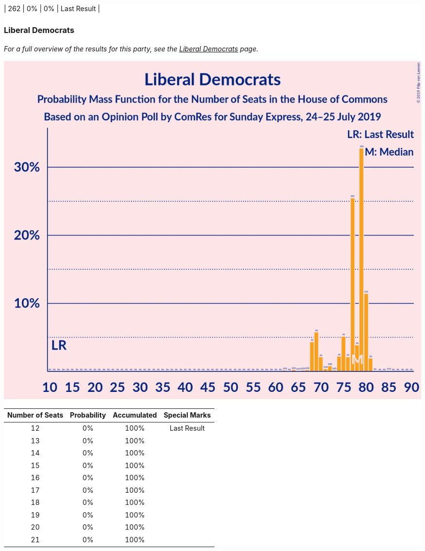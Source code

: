 | 262 | 0% | 0% | Last Result |

### Liberal Democrats

*For a full overview of the results for this party, see the [Liberal Democrats](party-liberaldemocrats.html) page.*

![Graph with seats probability mass function not yet produced](2019-07-25-ComRes-seats-pmf-liberaldemocrats.png "Seats Probability Mass Function")

| Number of Seats | Probability | Accumulated | Special Marks |
|:---------------:|:-----------:|:-----------:|:-------------:|
| 12 | 0% | 100% | Last Result |
| 13 | 0% | 100% |  |
| 14 | 0% | 100% |  |
| 15 | 0% | 100% |  |
| 16 | 0% | 100% |  |
| 17 | 0% | 100% |  |
| 18 | 0% | 100% |  |
| 19 | 0% | 100% |  |
| 20 | 0% | 100% |  |
| 21 | 0% | 100% |  |